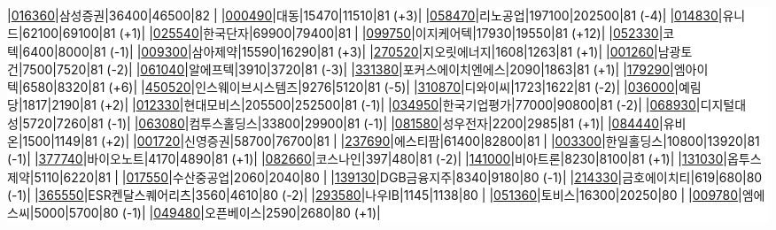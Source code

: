 |[016360](https://finance.daum.net/quotes/A016360)|삼성증권|36400|46500|82 |
|[000490](https://finance.daum.net/quotes/A000490)|대동|15470|11510|81 (+3)|
|[058470](https://finance.daum.net/quotes/A058470)|리노공업|197100|202500|81 (-4)|
|[014830](https://finance.daum.net/quotes/A014830)|유니드|62100|69100|81 (+1)|
|[025540](https://finance.daum.net/quotes/A025540)|한국단자|69900|79400|81 |
|[099750](https://finance.daum.net/quotes/A099750)|이지케어텍|17930|19550|81 (+12)|
|[052330](https://finance.daum.net/quotes/A052330)|코텍|6400|8000|81 (-1)|
|[009300](https://finance.daum.net/quotes/A009300)|삼아제약|15590|16290|81 (+3)|
|[270520](https://finance.daum.net/quotes/A270520)|지오릿에너지|1608|1263|81 (+1)|
|[001260](https://finance.daum.net/quotes/A001260)|남광토건|7500|7520|81 (-2)|
|[061040](https://finance.daum.net/quotes/A061040)|알에프텍|3910|3720|81 (-3)|
|[331380](https://finance.daum.net/quotes/A331380)|포커스에이치엔에스|2090|1863|81 (+1)|
|[179290](https://finance.daum.net/quotes/A179290)|엠아이텍|6580|8320|81 (+6)|
|[450520](https://finance.daum.net/quotes/A450520)|인스웨이브시스템즈|9276|5120|81 (-5)|
|[310870](https://finance.daum.net/quotes/A310870)|디와이씨|1723|1622|81 (-2)|
|[036000](https://finance.daum.net/quotes/A036000)|예림당|1817|2190|81 (+2)|
|[012330](https://finance.daum.net/quotes/A012330)|현대모비스|205500|252500|81 (-1)|
|[034950](https://finance.daum.net/quotes/A034950)|한국기업평가|77000|90800|81 (-2)|
|[068930](https://finance.daum.net/quotes/A068930)|디지털대성|5720|7260|81 (-1)|
|[063080](https://finance.daum.net/quotes/A063080)|컴투스홀딩스|33800|29900|81 (-1)|
|[081580](https://finance.daum.net/quotes/A081580)|성우전자|2200|2985|81 (+1)|
|[084440](https://finance.daum.net/quotes/A084440)|유비온|1500|1149|81 (+2)|
|[001720](https://finance.daum.net/quotes/A001720)|신영증권|58700|76700|81 |
|[237690](https://finance.daum.net/quotes/A237690)|에스티팜|61400|82800|81 |
|[003300](https://finance.daum.net/quotes/A003300)|한일홀딩스|10800|13920|81 (-1)|
|[377740](https://finance.daum.net/quotes/A377740)|바이오노트|4170|4890|81 (+1)|
|[082660](https://finance.daum.net/quotes/A082660)|코스나인|397|480|81 (-2)|
|[141000](https://finance.daum.net/quotes/A141000)|비아트론|8230|8100|81 (+1)|
|[131030](https://finance.daum.net/quotes/A131030)|옵투스제약|5110|6220|81 |
|[017550](https://finance.daum.net/quotes/A017550)|수산중공업|2060|2040|80 |
|[139130](https://finance.daum.net/quotes/A139130)|DGB금융지주|8340|9180|80 (-1)|
|[214330](https://finance.daum.net/quotes/A214330)|금호에이치티|619|680|80 (-1)|
|[365550](https://finance.daum.net/quotes/A365550)|ESR켄달스퀘어리츠|3560|4610|80 (-2)|
|[293580](https://finance.daum.net/quotes/A293580)|나우IB|1145|1138|80 |
|[051360](https://finance.daum.net/quotes/A051360)|토비스|16300|20250|80 |
|[009780](https://finance.daum.net/quotes/A009780)|엠에스씨|5000|5700|80 (-1)|
|[049480](https://finance.daum.net/quotes/A049480)|오픈베이스|2590|2680|80 (+1)|